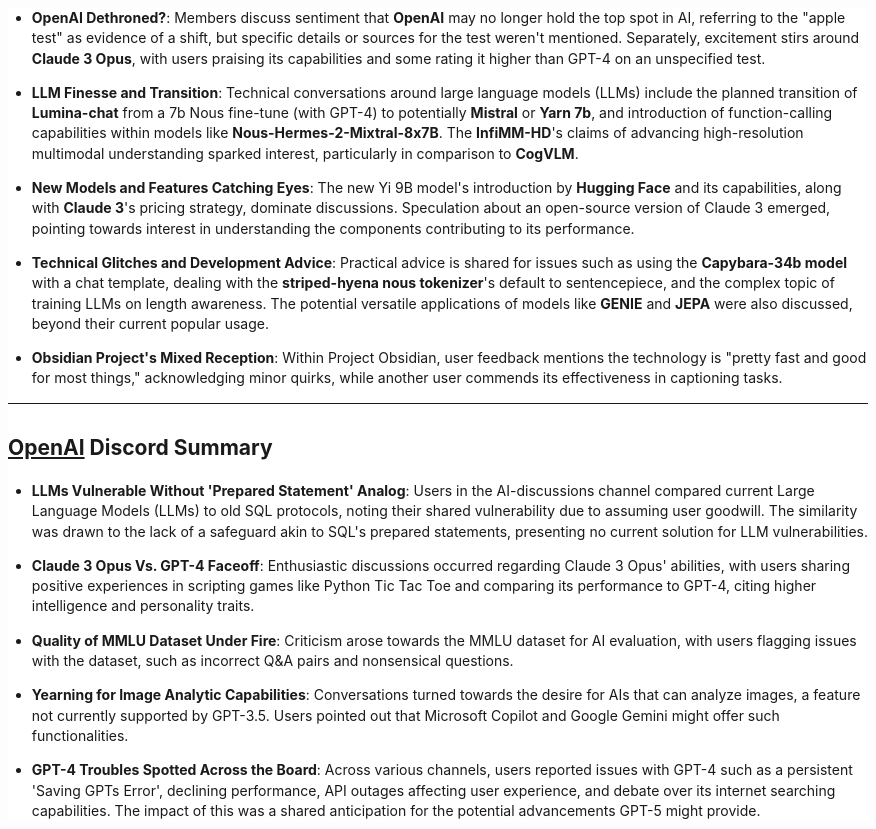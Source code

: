 - **OpenAI Dethroned?**: Members discuss sentiment that **OpenAI** may no longer hold the top spot in AI, referring to the "apple test" as evidence of a shift, but specific details or sources for the test weren't mentioned. Separately, excitement stirs around **Claude 3 Opus**, with users praising its capabilities and some rating it higher than GPT-4 on an unspecified test.

- **LLM Finesse and Transition**: Technical conversations around large language models (LLMs) include the planned transition of **Lumina-chat** from a 7b Nous fine-tune (with GPT-4) to potentially **Mistral** or **Yarn 7b**, and introduction of function-calling capabilities within models like **Nous-Hermes-2-Mixtral-8x7B**. The **InfiMM-HD**'s claims of advancing high-resolution multimodal understanding sparked interest, particularly in comparison to **CogVLM**.

- **New Models and Features Catching Eyes**: The new Yi 9B model's introduction by **Hugging Face** and its capabilities, along with **Claude 3**'s pricing strategy, dominate discussions. Speculation about an open-source version of Claude 3 emerged, pointing towards interest in understanding the components contributing to its performance.

- **Technical Glitches and Development Advice**: Practical advice is shared for issues such as using the **Capybara-34b model** with a chat template, dealing with the **striped-hyena nous tokenizer**'s default to sentencepiece, and the complex topic of training LLMs on length awareness. The potential versatile applications of models like **GENIE** and **JEPA** were also discussed, beyond their current popular usage.

- **Obsidian Project's Mixed Reception**: Within Project Obsidian, user feedback mentions the technology is "pretty fast and good for most things," acknowledging minor quirks, while another user commends its effectiveness in captioning tasks.



---



## [OpenAI](https://discord.com/channels/974519864045756446) Discord Summary

- **LLMs Vulnerable Without 'Prepared Statement' Analog**: Users in the AI-discussions channel compared current Large Language Models (LLMs) to old SQL protocols, noting their shared vulnerability due to assuming user goodwill. The similarity was drawn to the lack of a safeguard akin to SQL's prepared statements, presenting no current solution for LLM vulnerabilities.

- **Claude 3 Opus Vs. GPT-4 Faceoff**: Enthusiastic discussions occurred regarding Claude 3 Opus' abilities, with users sharing positive experiences in scripting games like Python Tic Tac Toe and comparing its performance to GPT-4, citing higher intelligence and personality traits.

- **Quality of MMLU Dataset Under Fire**: Criticism arose towards the MMLU dataset for AI evaluation, with users flagging issues with the dataset, such as incorrect Q&A pairs and nonsensical questions.

- **Yearning for Image Analytic Capabilities**: Conversations turned towards the desire for AIs that can analyze images, a feature not currently supported by GPT-3.5. Users pointed out that Microsoft Copilot and Google Gemini might offer such functionalities.

- **GPT-4 Troubles Spotted Across the Board**: Across various channels, users reported issues with GPT-4 such as a persistent 'Saving GPTs Error', declining performance, API outages affecting user experience, and debate over its internet searching capabilities. The impact of this was a shared anticipation for the potential advancements GPT-5 might provide.
